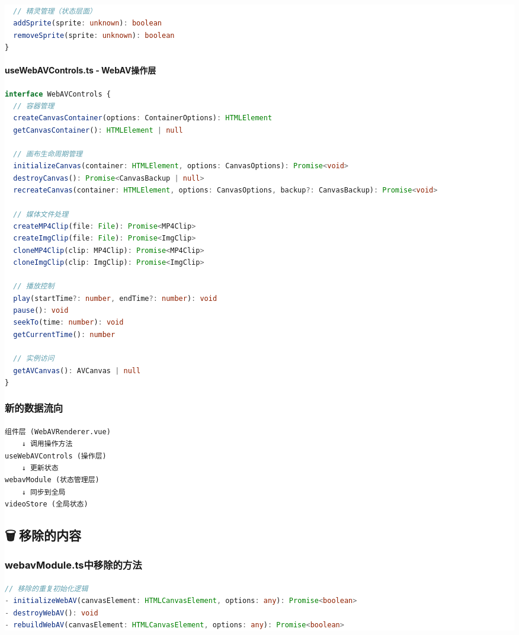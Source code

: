 ```typescript
  // 精灵管理（状态层面）
  addSprite(sprite: unknown): boolean
  removeSprite(sprite: unknown): boolean
}
```

#### useWebAVControls.ts - WebAV操作层
```typescript
interface WebAVControls {
  // 容器管理
  createCanvasContainer(options: ContainerOptions): HTMLElement
  getCanvasContainer(): HTMLElement | null
  
  // 画布生命周期管理
  initializeCanvas(container: HTMLElement, options: CanvasOptions): Promise<void>
  destroyCanvas(): Promise<CanvasBackup | null>
  recreateCanvas(container: HTMLElement, options: CanvasOptions, backup?: CanvasBackup): Promise<void>
  
  // 媒体文件处理
  createMP4Clip(file: File): Promise<MP4Clip>
  createImgClip(file: File): Promise<ImgClip>
  cloneMP4Clip(clip: MP4Clip): Promise<MP4Clip>
  cloneImgClip(clip: ImgClip): Promise<ImgClip>
  
  // 播放控制
  play(startTime?: number, endTime?: number): void
  pause(): void
  seekTo(time: number): void
  getCurrentTime(): number
  
  // 实例访问
  getAVCanvas(): AVCanvas | null
}
```

### 新的数据流向
```
组件层 (WebAVRenderer.vue)
    ↓ 调用操作方法
useWebAVControls (操作层)
    ↓ 更新状态
webavModule (状态管理层)
    ↓ 同步到全局
videoStore (全局状态)
```

## 🗑️ 移除的内容

### webavModule.ts中移除的方法
```typescript
// 移除的重复初始化逻辑
- initializeWebAV(canvasElement: HTMLCanvasElement, options: any): Promise<boolean>
- destroyWebAV(): void
- rebuildWebAV(canvasElement: HTMLCanvasElement, options: any): Promise<boolean>
```
